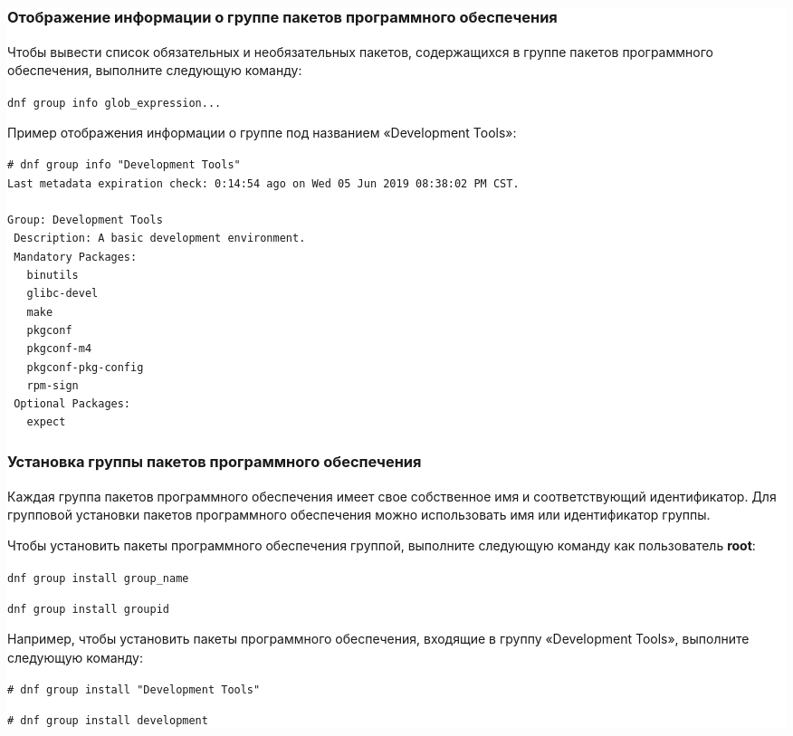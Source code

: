 ### Отображение информации о группе пакетов программного обеспечения

Чтобы вывести список обязательных и необязательных пакетов, содержащихся в группе пакетов программного обеспечения, выполните следующую команду:

```
dnf group info glob_expression...
```

Пример отображения информации о группе под названием «Development Tools»:

```
# dnf group info "Development Tools"
Last metadata expiration check: 0:14:54 ago on Wed 05 Jun 2019 08:38:02 PM CST.

Group: Development Tools
 Description: A basic development environment.
 Mandatory Packages:
   binutils
   glibc-devel
   make
   pkgconf
   pkgconf-m4
   pkgconf-pkg-config
   rpm-sign
 Optional Packages:
   expect
```

### Установка группы пакетов программного обеспечения

Каждая группа пакетов программного обеспечения имеет свое собственное имя и соответствующий идентификатор. Для групповой установки пакетов программного обеспечения можно использовать имя или идентификатор группы.

Чтобы установить пакеты программного обеспечения группой, выполните следующую команду как пользователь **root**:

```
dnf group install group_name
```

```
dnf group install groupid
```

Например, чтобы установить пакеты программного обеспечения, входящие в группу «Development Tools», выполните следующую команду:

```
# dnf group install "Development Tools"
```

```
# dnf group install development
```
